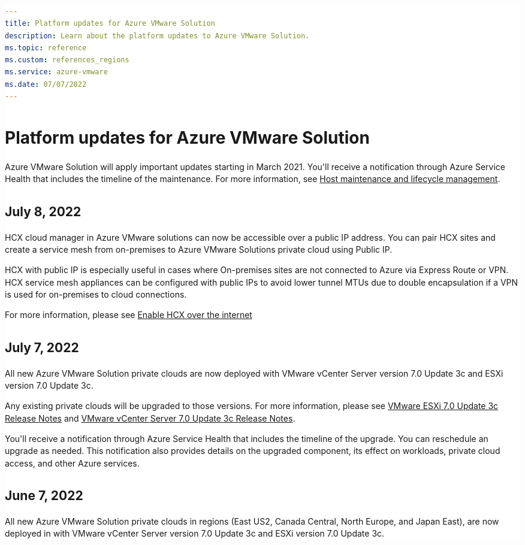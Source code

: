 ```yaml
---
title: Platform updates for Azure VMware Solution
description: Learn about the platform updates to Azure VMware Solution.
ms.topic: reference
ms.custom: references_regions
ms.service: azure-vmware
ms.date: 07/07/2022
---
```


# Platform updates for Azure VMware Solution

Azure VMware Solution will apply important updates starting in March 2021. You'll receive a notification through Azure Service Health that includes the timeline of the maintenance. For more information, see [Host maintenance and lifecycle management](concepts-private-clouds-clusters.md#host-maintenance-and-lifecycle-management).

## July 8, 2022

HCX cloud manager in Azure VMware solutions can now be accessible over a public IP address. You can pair HCX sites and create a service mesh from on-premises to Azure VMware Solutions private cloud using Public IP.

HCX with public IP is especially useful in cases where On-premises sites are not connected to Azure via Express Route or VPN. HCX service mesh appliances can be configured with public IPs to avoid lower tunnel MTUs due to double encapsulation if a VPN is used for on-premises to cloud connections.

For more information, please see [Enable HCX over the internet](./enable-hcx-access-over-internet.md)


## July 7, 2022

All new Azure VMware Solution private clouds are now deployed with VMware vCenter Server version 7.0 Update 3c and ESXi version 7.0 Update 3c.

Any existing private clouds will be upgraded to those versions. For more information, please see [VMware ESXi 7.0 Update 3c Release Notes](https://docs.vmware.com/en/VMware-vSphere/7.0/rn/vsphere-esxi-70u3c-release-notes.html) and [VMware vCenter Server 7.0 Update 3c Release Notes](https://docs.vmware.com/en/VMware-vSphere/7.0/rn/vsphere-vcenter-server-70u3c-release-notes.html).

You'll receive a notification through Azure Service Health that includes the timeline of the upgrade. You can reschedule an upgrade as needed. This notification also provides details on the upgraded component, its effect on workloads, private cloud access, and other Azure services.

## June 7, 2022

All new Azure VMware Solution private clouds in regions (East US2, Canada Central, North Europe, and Japan East), are now deployed in with VMware vCenter Server version 7.0 Update 3c and ESXi version 7.0 Update 3c.
